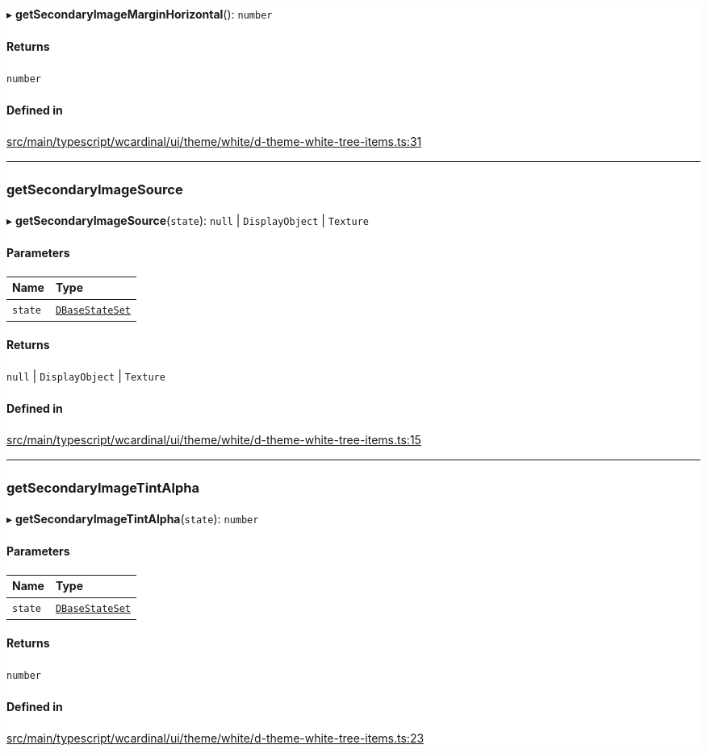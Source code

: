 ▸ **getSecondaryImageMarginHorizontal**(): `number`

#### Returns

`number`

#### Defined in

[src/main/typescript/wcardinal/ui/theme/white/d-theme-white-tree-items.ts:31](https://github.com/winter-cardinal/winter-cardinal-ui/blob/v0.414.0/src/main/typescript/wcardinal/ui/theme/white/d-theme-white-tree-items.ts#L31)

___

### getSecondaryImageSource

▸ **getSecondaryImageSource**(`state`): ``null`` \| `DisplayObject` \| `Texture`

#### Parameters

| Name | Type |
| :------ | :------ |
| `state` | [`DBaseStateSet`](../interfaces/DBaseStateSet.md) |

#### Returns

``null`` \| `DisplayObject` \| `Texture`

#### Defined in

[src/main/typescript/wcardinal/ui/theme/white/d-theme-white-tree-items.ts:15](https://github.com/winter-cardinal/winter-cardinal-ui/blob/v0.414.0/src/main/typescript/wcardinal/ui/theme/white/d-theme-white-tree-items.ts#L15)

___

### getSecondaryImageTintAlpha

▸ **getSecondaryImageTintAlpha**(`state`): `number`

#### Parameters

| Name | Type |
| :------ | :------ |
| `state` | [`DBaseStateSet`](../interfaces/DBaseStateSet.md) |

#### Returns

`number`

#### Defined in

[src/main/typescript/wcardinal/ui/theme/white/d-theme-white-tree-items.ts:23](https://github.com/winter-cardinal/winter-cardinal-ui/blob/v0.414.0/src/main/typescript/wcardinal/ui/theme/white/d-theme-white-tree-items.ts#L23)
